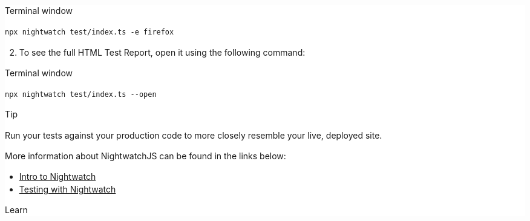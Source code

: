 


Terminal window


```
npx nightwatch test/index.ts -e firefox
```
2. To see the full HTML Test Report, open it using the following command:




Terminal window


```
npx nightwatch test/index.ts --open
```


Tip

Run your tests against your production code to more closely resemble your live, deployed site.


More information about NightwatchJS can be found in the links below:


* [Intro to Nightwatch](https://nightwatchjs.org/guide/overview/what-is-nightwatch.html)
* [Testing with Nightwatch](https://nightwatchjs.org/guide/writing-tests/introduction.html)


Learn